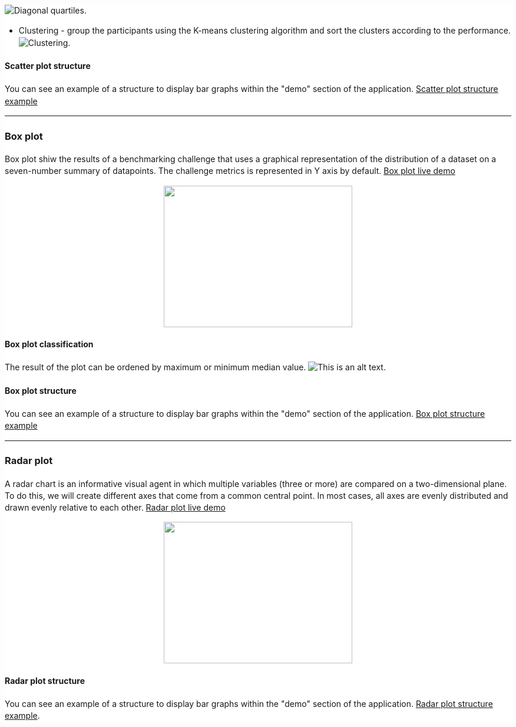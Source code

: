 ![Diagonal quartiles.](https://github.com/inab/oeb-widgets-graphs/blob/894da45de531ba9d56d0db27e9ee3cc70a1972ab/src/demo/images/scatterplot_diagonal_img.png)

* Clustering - group the participants using the K-means clustering algorithm and sort the clusters according to the performance.
![Clustering.](https://github.com/inab/oeb-widgets-graphs/blob/894da45de531ba9d56d0db27e9ee3cc70a1972ab/src/demo/images/scatterplot_clustering_img.png)

#### Scatter plot structure
You can see an example of a structure to display bar graphs within the "demo" section of the application. [Scatter plot structure example](https://github.com/inab/oeb-widgets-graphs/blob/main/src/demo/files/SCATTERPLOT.json)
- - - -
### Box plot
Box plot shiw the results of a benchmarking challenge that uses a graphical representation of the distribution of a dataset on a seven-number summary of datapoints. The challenge metrics is represented in Y axis by default. [Box plot live demo](https://inab.github.io/oeb-widgets-graphs/_examples/boxplot.html)

<img width="320" height="240"  style="display: block; margin: 0 auto" src="https://github.com/inab/oeb-widgets-graphs/blob/0b17d40c325f55df986153659a737abc3f1aa12c/docs/assets/videos/box-plot.gif?raw=true" />

#### Box plot classification
The result of the plot can be ordened by maximum or minimum median value.
![This is an alt text.](https://github.com/inab/oeb-widgets-graphs/blob/1a3a58290a75f0fc773ab4341601e5ca1659b7f5/src/demo/images/boxplot_img.png)
#### Box plot structure
You can see an example of a structure to display bar graphs within the "demo" section of the application. [Box plot structure example](https://github.com/inab/oeb-widgets-graphs/blob/main/src/demo/files/BOXPLOT.json)
- - - -
### Radar plot
A radar chart is an informative visual agent in which multiple variables (three or more) are compared on a two-dimensional plane. To do this, we will create different axes that come from a common central point. In most cases, all axes are evenly distributed and drawn evenly relative to each other.
[Radar plot live demo](https://inab.github.io/oeb-widgets-graphs/_examples/radarplot.html)

<img width="320" height="240"  style="display: block; margin: 0 auto" src="https://github.com/inab/oeb-widgets-graphs/blob/0b17d40c325f55df986153659a737abc3f1aa12c/docs/assets/videos/radar-plot.gif?raw=true" />

#### Radar plot structure
You can see an example of a structure to display bar graphs within the "demo" section of the application. [Radar plot structure example](https://github.com/inab/oeb-widgets-graphs/blob/main/src/demo/files/RADARPLOT.json).